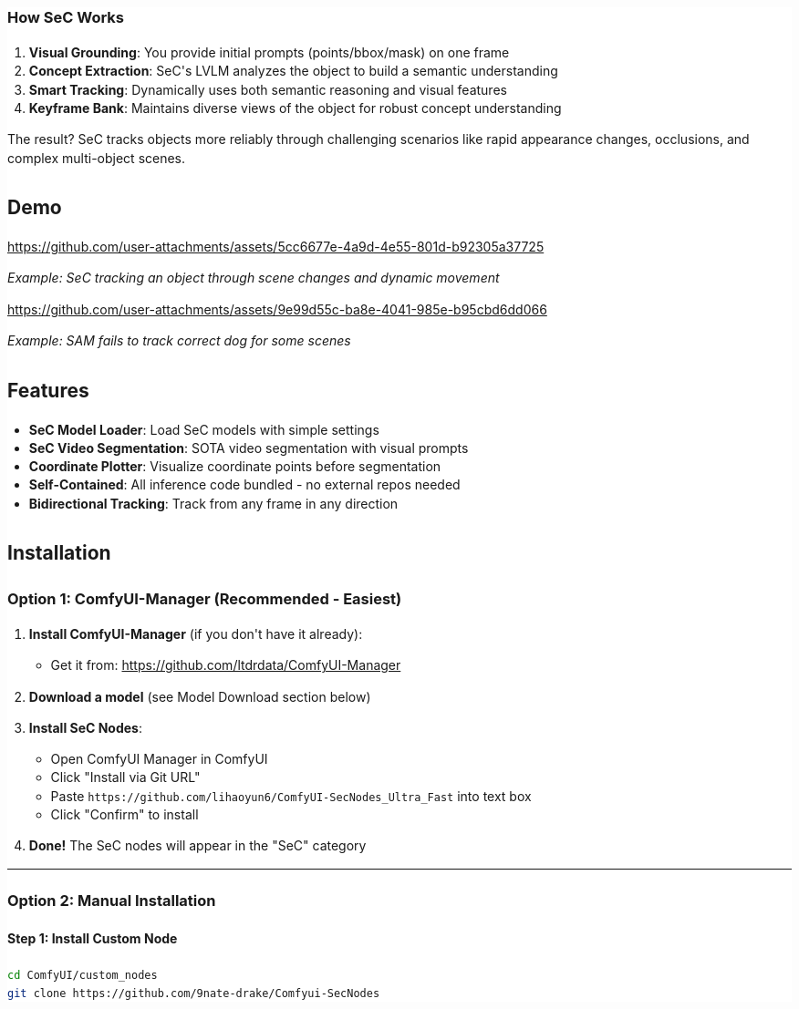 ### How SeC Works

1. **Visual Grounding**: You provide initial prompts (points/bbox/mask) on one frame
2. **Concept Extraction**: SeC's LVLM analyzes the object to build a semantic understanding
3. **Smart Tracking**: Dynamically uses both semantic reasoning and visual features
4. **Keyframe Bank**: Maintains diverse views of the object for robust concept understanding

The result? SeC tracks objects more reliably through challenging scenarios like rapid appearance changes, occlusions, and complex multi-object scenes.

## Demo

https://github.com/user-attachments/assets/5cc6677e-4a9d-4e55-801d-b92305a37725

*Example: SeC tracking an object through scene changes and dynamic movement*



https://github.com/user-attachments/assets/9e99d55c-ba8e-4041-985e-b95cbd6dd066

*Example: SAM fails to track correct dog for some scenes*

## Features

- **SeC Model Loader**: Load SeC models with simple settings
- **SeC Video Segmentation**: SOTA video segmentation with visual prompts
- **Coordinate Plotter**: Visualize coordinate points before segmentation
- **Self-Contained**: All inference code bundled - no external repos needed
- **Bidirectional Tracking**: Track from any frame in any direction

## Installation

### Option 1: ComfyUI-Manager (Recommended - Easiest)

1. **Install ComfyUI-Manager** (if you don't have it already):
   - Get it from: https://github.com/ltdrdata/ComfyUI-Manager

2. **Download a model** (see Model Download section below)

3. **Install SeC Nodes**:
   - Open ComfyUI Manager in ComfyUI
   - Click "Install via Git URL"
   - Paste `https://github.com/lihaoyun6/ComfyUI-SecNodes_Ultra_Fast` into text box  
   - Click "Confirm" to install

4. **Done!** The SeC nodes will appear in the "SeC" category

---

### Option 2: Manual Installation

#### Step 1: Install Custom Node
```bash
cd ComfyUI/custom_nodes
git clone https://github.com/9nate-drake/Comfyui-SecNodes
```
